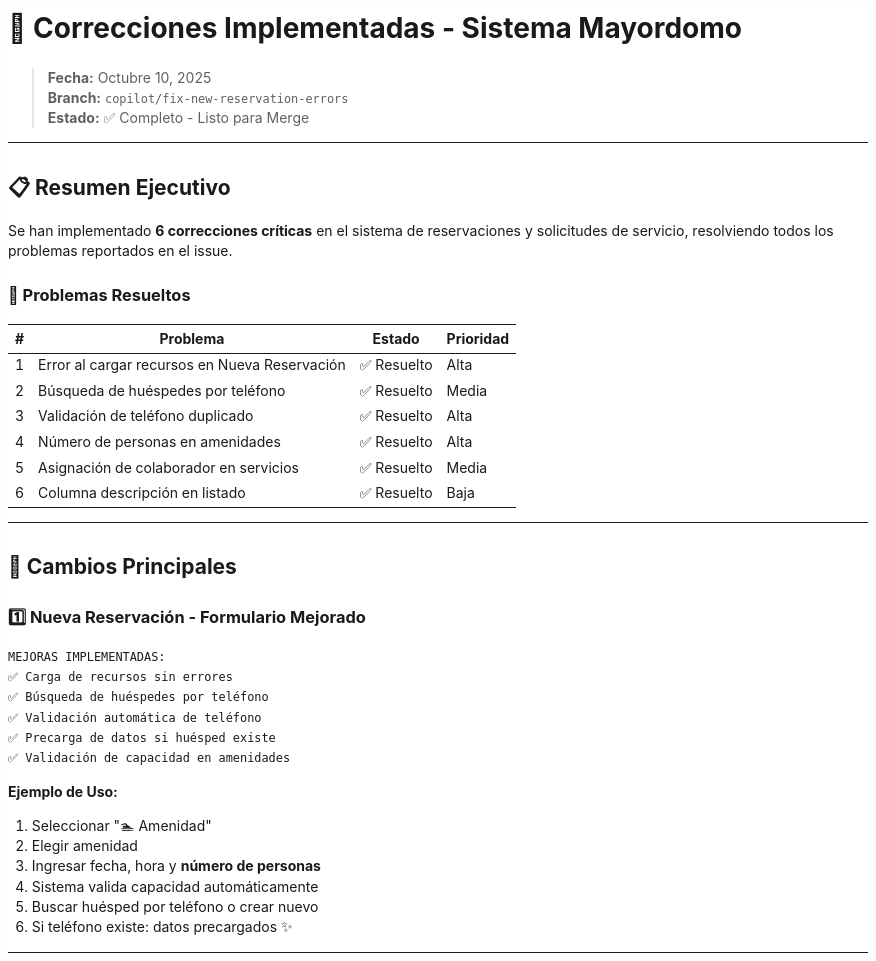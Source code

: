 # 🎉 Correcciones Implementadas - Sistema Mayordomo

> **Fecha:** Octubre 10, 2025  
> **Branch:** `copilot/fix-new-reservation-errors`  
> **Estado:** ✅ Completo - Listo para Merge

---

## 📋 Resumen Ejecutivo

Se han implementado **6 correcciones críticas** en el sistema de reservaciones y solicitudes de servicio, resolviendo todos los problemas reportados en el issue.

### 🎯 Problemas Resueltos

| # | Problema | Estado | Prioridad |
|---|----------|--------|-----------|
| 1 | Error al cargar recursos en Nueva Reservación | ✅ Resuelto | Alta |
| 2 | Búsqueda de huéspedes por teléfono | ✅ Resuelto | Media |
| 3 | Validación de teléfono duplicado | ✅ Resuelto | Alta |
| 4 | Número de personas en amenidades | ✅ Resuelto | Alta |
| 5 | Asignación de colaborador en servicios | ✅ Resuelto | Media |
| 6 | Columna descripción en listado | ✅ Resuelto | Baja |

---

## 🚀 Cambios Principales

### 1️⃣ Nueva Reservación - Formulario Mejorado

```
MEJORAS IMPLEMENTADAS:
✅ Carga de recursos sin errores
✅ Búsqueda de huéspedes por teléfono
✅ Validación automática de teléfono
✅ Precarga de datos si huésped existe
✅ Validación de capacidad en amenidades
```

**Ejemplo de Uso:**
1. Seleccionar "🏊 Amenidad"
2. Elegir amenidad
3. Ingresar fecha, hora y **número de personas**
4. Sistema valida capacidad automáticamente
5. Buscar huésped por teléfono o crear nuevo
6. Si teléfono existe: datos precargados ✨

---